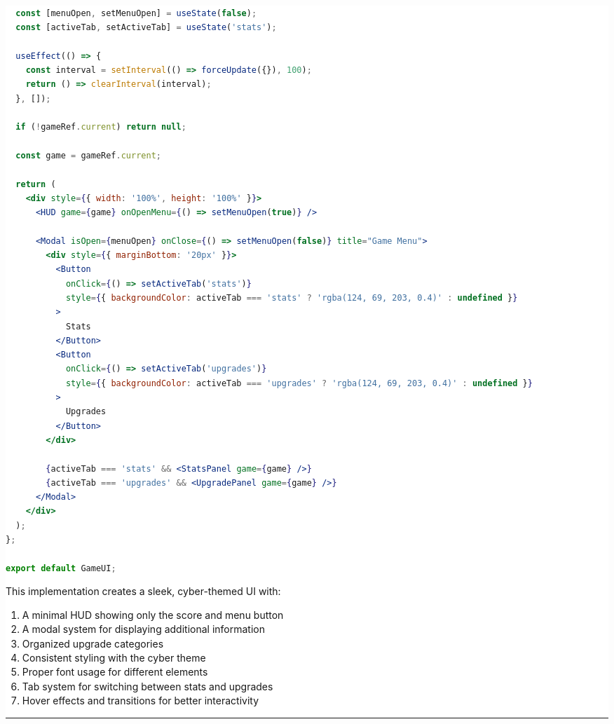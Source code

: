 ```jsx src/ui/GameUI.js
  const [menuOpen, setMenuOpen] = useState(false);
  const [activeTab, setActiveTab] = useState('stats');

  useEffect(() => {
    const interval = setInterval(() => forceUpdate({}), 100);
    return () => clearInterval(interval);
  }, []);

  if (!gameRef.current) return null;

  const game = gameRef.current;

  return (
    <div style={{ width: '100%', height: '100%' }}>
      <HUD game={game} onOpenMenu={() => setMenuOpen(true)} />
      
      <Modal isOpen={menuOpen} onClose={() => setMenuOpen(false)} title="Game Menu">
        <div style={{ marginBottom: '20px' }}>
          <Button 
            onClick={() => setActiveTab('stats')} 
            style={{ backgroundColor: activeTab === 'stats' ? 'rgba(124, 69, 203, 0.4)' : undefined }}
          >
            Stats
          </Button>
          <Button 
            onClick={() => setActiveTab('upgrades')} 
            style={{ backgroundColor: activeTab === 'upgrades' ? 'rgba(124, 69, 203, 0.4)' : undefined }}
          >
            Upgrades
          </Button>
        </div>
        
        {activeTab === 'stats' && <StatsPanel game={game} />}
        {activeTab === 'upgrades' && <UpgradePanel game={game} />}
      </Modal>
    </div>
  );
};

export default GameUI;
```

This implementation creates a sleek, cyber-themed UI with:
1. A minimal HUD showing only the score and menu button
2. A modal system for displaying additional information
3. Organized upgrade categories
4. Consistent styling with the cyber theme
5. Proper font usage for different elements
6. Tab system for switching between stats and upgrades
7. Hover effects and transitions for better interactivity
__________________
